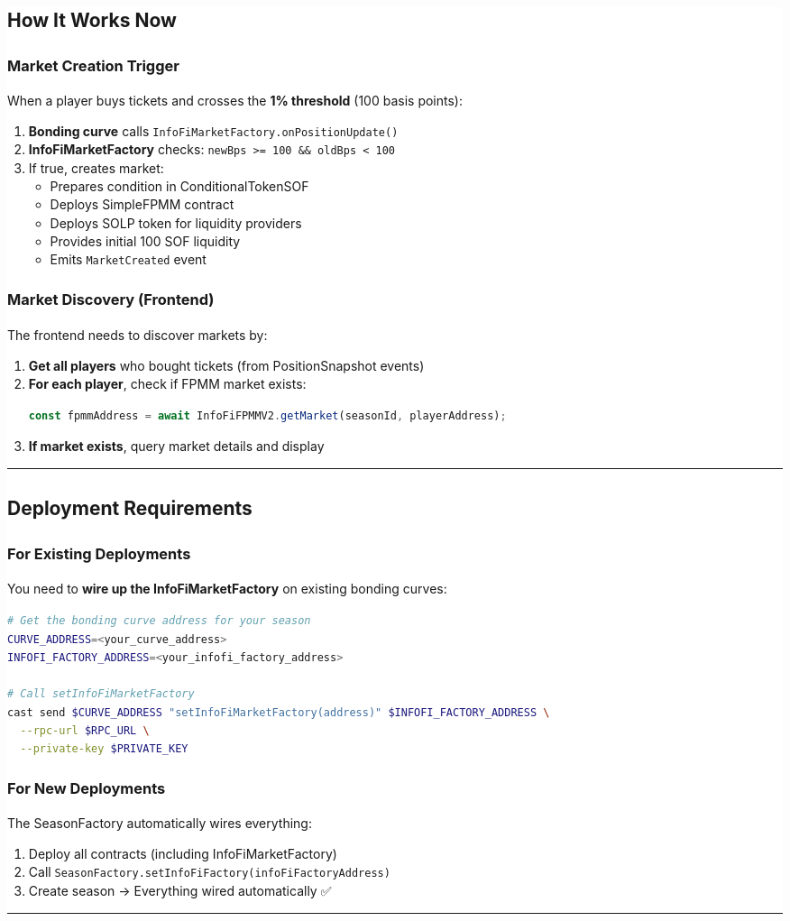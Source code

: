 ## How It Works Now

### Market Creation Trigger

When a player buys tickets and crosses the **1% threshold** (100 basis points):

1. **Bonding curve** calls `InfoFiMarketFactory.onPositionUpdate()`
2. **InfoFiMarketFactory** checks: `newBps >= 100 && oldBps < 100`
3. If true, creates market:
   - Prepares condition in ConditionalTokenSOF
   - Deploys SimpleFPMM contract
   - Deploys SOLP token for liquidity providers
   - Provides initial 100 SOF liquidity
   - Emits `MarketCreated` event

### Market Discovery (Frontend)

The frontend needs to discover markets by:

1. **Get all players** who bought tickets (from PositionSnapshot events)
2. **For each player**, check if FPMM market exists:
   ```javascript
   const fpmmAddress = await InfoFiFPMMV2.getMarket(seasonId, playerAddress);
   ```
3. **If market exists**, query market details and display

---

## Deployment Requirements

### For Existing Deployments

You need to **wire up the InfoFiMarketFactory** on existing bonding curves:

```bash
# Get the bonding curve address for your season
CURVE_ADDRESS=<your_curve_address>
INFOFI_FACTORY_ADDRESS=<your_infofi_factory_address>

# Call setInfoFiMarketFactory
cast send $CURVE_ADDRESS "setInfoFiMarketFactory(address)" $INFOFI_FACTORY_ADDRESS \
  --rpc-url $RPC_URL \
  --private-key $PRIVATE_KEY
```

### For New Deployments

The SeasonFactory automatically wires everything:

1. Deploy all contracts (including InfoFiMarketFactory)
2. Call `SeasonFactory.setInfoFiFactory(infoFiFactoryAddress)`
3. Create season → Everything wired automatically ✅

---